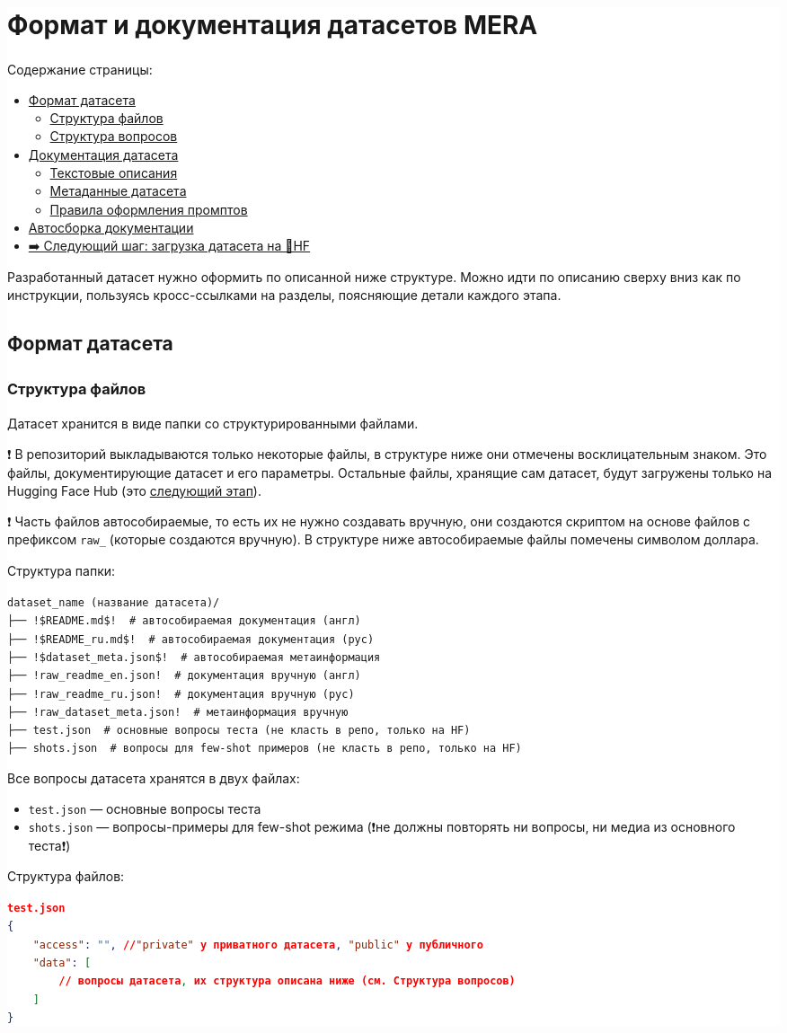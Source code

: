 # Формат и документация датасетов MERA

Содержание страницы:
- [Формат датасета](#формат-датасета)
    - [Структура файлов](#структура-файлов)
    - [Структура вопросов](#структура-вопросов)
- [Документация датасета](#документация-датасета)
    - [Текстовые описания](#текстовые-описания-raw_readme_rumdи-raw_readme_enmd)
    - [Метаданные датасета](#метаданные-датасета-raw_dataset_metajson)
    - [Правила оформления промптов](#как-оформлять-промпты)
- [Автосборка документации](#автосборка-документации)
- [➡️ Следующий шаг: загрузка датасета на 🤗HF](#следующий-шаг)


Разработанный датасет нужно оформить по описанной ниже структуре. Можно идти по описанию сверху вниз как по инструкции, пользуясь кросс-ссылками на разделы, поясняющие детали каждого этапа.


## Формат датасета

### Структура файлов

Датасет хранится в виде папки со структурированными файлами.

❗️ В репозиторий выкладываются только некоторые файлы, в структуре ниже они отмечены восклицательным знаком. Это файлы, документирующие датасет и его параметры. Остальные файлы, хранящие сам датасет, будут загружены только на Hugging Face Hub (это [следующий этап](#следующий-шаг)).

❗️ Часть файлов автособираемые, то есть их не нужно создавать вручную, они создаются скриптом на основе файлов с префиксом `raw_` (которые создаются вручную). В структуре ниже автособираемые файлы помечены символом доллара.

Структура папки:

```
dataset_name (название датасета)/
├── !$README.md$!  # автособираемая документация (англ)
├── !$README_ru.md$!  # автособираемая документация (рус)
├── !$dataset_meta.json$!  # автособираемая метаинформация
├── !raw_readme_en.json!  # документация вручную (англ)
├── !raw_readme_ru.json!  # документация вручную (рус)
├── !raw_dataset_meta.json!  # метаинформация вручную
├── test.json  # основные вопросы теста (не класть в репо, только на HF)
├── shots.json  # вопросы для few-shot примеров (не класть в репо, только на HF)
```


Все вопросы датасета хранятся в двух файлах:
- `test.json` — основные вопросы теста
- `shots.json` — вопросы-примеры для few-shot режима (❗️не должны повторять ни вопросы, ни медиа из основного теста❗️)

Структура файлов:

```json
test.json
{
    "access": "", //"private" у приватного датасета, "public" у публичного
    "data": [
        // вопросы датасета, их структура описана ниже (см. Структура вопросов)
    ]
}
```
